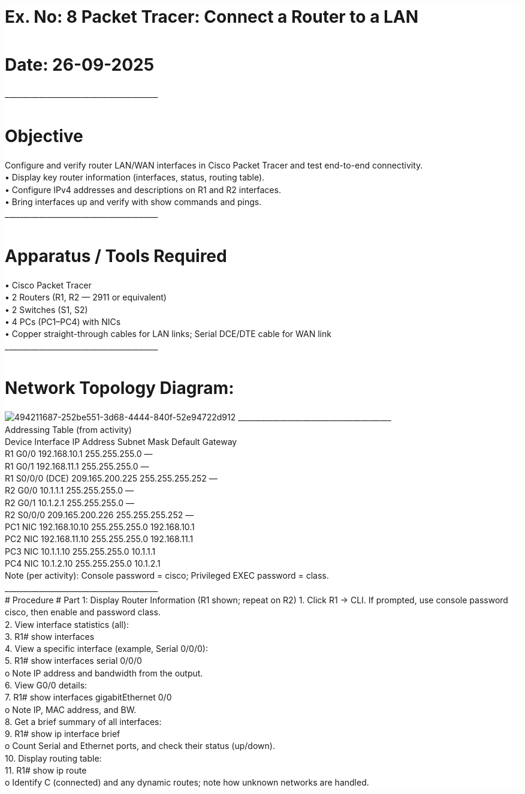 # Ex. No: 8   Packet Tracer: Connect a Router to a LAN
# Date: 26-09-2025
________________________________________<br>
# Objective
Configure and verify router LAN/WAN interfaces in Cisco Packet Tracer and test end-to-end connectivity.<br>
•	Display key router information (interfaces, status, routing table).<br>
•	Configure IPv4 addresses and descriptions on R1 and R2 interfaces.<br>
•	Bring interfaces up and verify with show commands and pings. <br>
________________________________________<br>
# Apparatus / Tools Required
•	Cisco Packet Tracer<br>
•	2 Routers (R1, R2 — 2911 or equivalent)<br>
•	2 Switches (S1, S2)<br>
•	4 PCs (PC1–PC4) with NICs<br>
•	Copper straight-through cables for LAN links; Serial DCE/DTE cable for WAN link <br>
________________________________________<br>
# Network Topology Diagram:
<img width="1920" height="1080" alt="494211687-252be551-3d68-4444-840f-52e94722d912" src="https://github.com/user-attachments/assets/1d94a7b1-bb8c-4672-90b6-1b86b42941e1" />
________________________________________<br>
Addressing Table (from activity)<br>
Device	Interface	IP Address	Subnet Mask	Default Gateway<br>
R1	G0/0	192.168.10.1	255.255.255.0	—<br>
R1	G0/1	192.168.11.1	255.255.255.0	—<br>
R1	S0/0/0 (DCE)	209.165.200.225	255.255.255.252	—<br>
R2	G0/0	10.1.1.1	255.255.255.0	—<br>
R2	G0/1	10.1.2.1	255.255.255.0	—<br>
R2	S0/0/0	209.165.200.226	255.255.255.252	—<br>
PC1	NIC	192.168.10.10	255.255.255.0	192.168.10.1<br>
PC2	NIC	192.168.11.10	255.255.255.0	192.168.11.1<br>
PC3	NIC	10.1.1.10	255.255.255.0	10.1.1.1<br>
PC4	NIC	10.1.2.10	255.255.255.0	10.1.2.1<br>
Note (per activity): Console password = cisco; Privileged EXEC password = class. <br>
________________________________________<br>
# Procedure
# Part 1: Display Router Information (R1 shown; repeat on R2)
1.	Click R1 → CLI. If prompted, use console password cisco, then enable and password class. <br>
2.	View interface statistics (all):<br>
3.	R1# show interfaces<br>
4.	View a specific interface (example, Serial 0/0/0):<br>
5.	R1# show interfaces serial 0/0/0<br>
o	Note IP address and bandwidth from the output. <br>
6.	View G0/0 details:<br>
7.	R1# show interfaces gigabitEthernet 0/0<br>
o	Note IP, MAC address, and BW. <br>
8.	Get a brief summary of all interfaces:<br>
9.	R1# show ip interface brief<br>
o	Count Serial and Ethernet ports, and check their status (up/down). <br>
10.	Display routing table:<br>
11.	R1# show ip route<br>
o	Identify C (connected) and any dynamic routes; note how unknown networks are handled. <br>